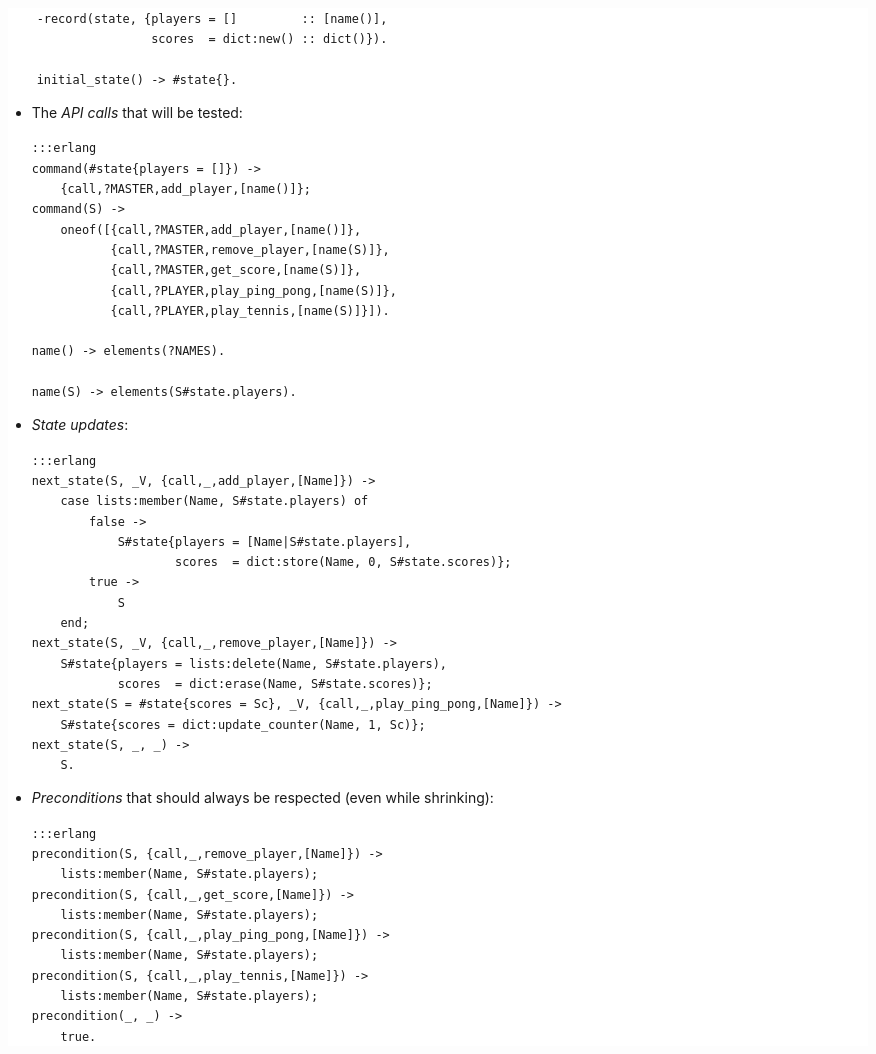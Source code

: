         -record(state, {players = []         :: [name()],
                        scores  = dict:new() :: dict()}).

        initial_state() -> #state{}.


*   The _API calls_ that will be tested:

        :::erlang
        command(#state{players = []}) ->
            {call,?MASTER,add_player,[name()]};
        command(S) ->
            oneof([{call,?MASTER,add_player,[name()]},
                   {call,?MASTER,remove_player,[name(S)]},
                   {call,?MASTER,get_score,[name(S)]},
                   {call,?PLAYER,play_ping_pong,[name(S)]},
                   {call,?PLAYER,play_tennis,[name(S)]}]).

        name() -> elements(?NAMES).

        name(S) -> elements(S#state.players).


*   _State updates_:

        :::erlang
        next_state(S, _V, {call,_,add_player,[Name]}) ->
            case lists:member(Name, S#state.players) of
                false ->
                    S#state{players = [Name|S#state.players],
                            scores  = dict:store(Name, 0, S#state.scores)};
                true ->
                    S
            end;
        next_state(S, _V, {call,_,remove_player,[Name]}) ->
            S#state{players = lists:delete(Name, S#state.players),
                    scores  = dict:erase(Name, S#state.scores)};
        next_state(S = #state{scores = Sc}, _V, {call,_,play_ping_pong,[Name]}) ->
            S#state{scores = dict:update_counter(Name, 1, Sc)};
        next_state(S, _, _) ->
            S.


*   _Preconditions_ that should always be respected (even while shrinking):

        :::erlang
        precondition(S, {call,_,remove_player,[Name]}) ->
            lists:member(Name, S#state.players);
        precondition(S, {call,_,get_score,[Name]}) ->
            lists:member(Name, S#state.players);
        precondition(S, {call,_,play_ping_pong,[Name]}) ->
            lists:member(Name, S#state.players);
        precondition(S, {call,_,play_tennis,[Name]}) ->
            lists:member(Name, S#state.players);
        precondition(_, _) ->
            true.
